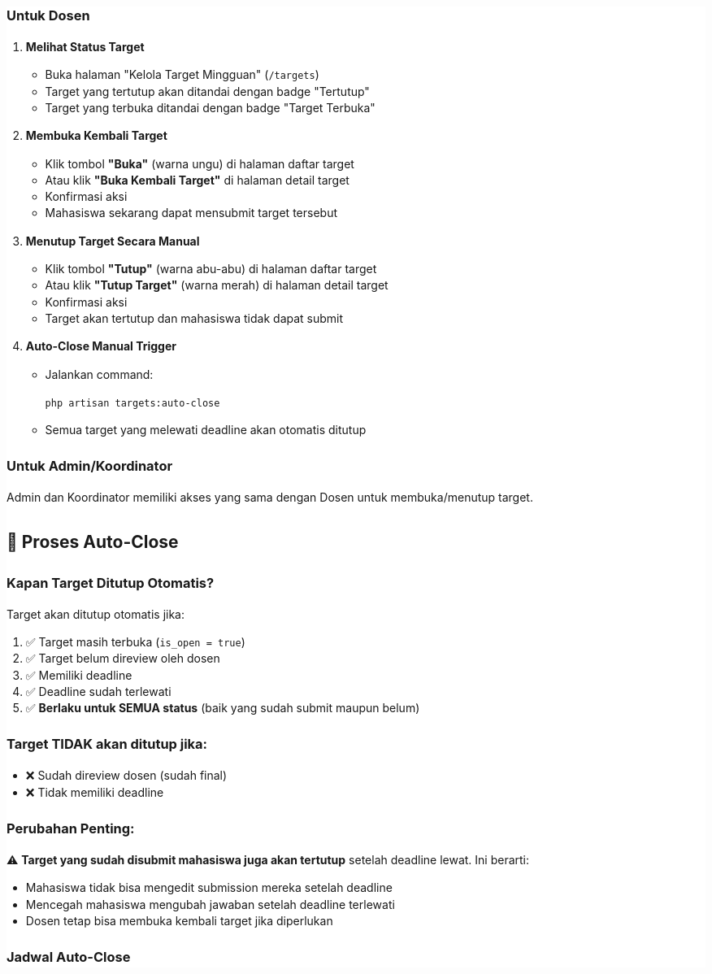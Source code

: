 ### Untuk Dosen

1. **Melihat Status Target**
   - Buka halaman "Kelola Target Mingguan" (`/targets`)
   - Target yang tertutup akan ditandai dengan badge "Tertutup"
   - Target yang terbuka ditandai dengan badge "Target Terbuka"

2. **Membuka Kembali Target**
   - Klik tombol **"Buka"** (warna ungu) di halaman daftar target
   - Atau klik **"Buka Kembali Target"** di halaman detail target
   - Konfirmasi aksi
   - Mahasiswa sekarang dapat mensubmit target tersebut

3. **Menutup Target Secara Manual**
   - Klik tombol **"Tutup"** (warna abu-abu) di halaman daftar target
   - Atau klik **"Tutup Target"** (warna merah) di halaman detail target
   - Konfirmasi aksi
   - Target akan tertutup dan mahasiswa tidak dapat submit

4. **Auto-Close Manual Trigger**
   - Jalankan command:
     ```bash
     php artisan targets:auto-close
     ```
   - Semua target yang melewati deadline akan otomatis ditutup

### Untuk Admin/Koordinator

Admin dan Koordinator memiliki akses yang sama dengan Dosen untuk membuka/menutup target.

## 🔄 Proses Auto-Close

### Kapan Target Ditutup Otomatis?

Target akan ditutup otomatis jika:
1. ✅ Target masih terbuka (`is_open = true`)
2. ✅ Target belum direview oleh dosen
3. ✅ Memiliki deadline
4. ✅ Deadline sudah terlewati
5. ✅ **Berlaku untuk SEMUA status** (baik yang sudah submit maupun belum)

### Target TIDAK akan ditutup jika:
- ❌ Sudah direview dosen (sudah final)
- ❌ Tidak memiliki deadline

### Perubahan Penting:
⚠️ **Target yang sudah disubmit mahasiswa juga akan tertutup** setelah deadline lewat. Ini berarti:
- Mahasiswa tidak bisa mengedit submission mereka setelah deadline
- Mencegah mahasiswa mengubah jawaban setelah deadline terlewati
- Dosen tetap bisa membuka kembali target jika diperlukan

### Jadwal Auto-Close
